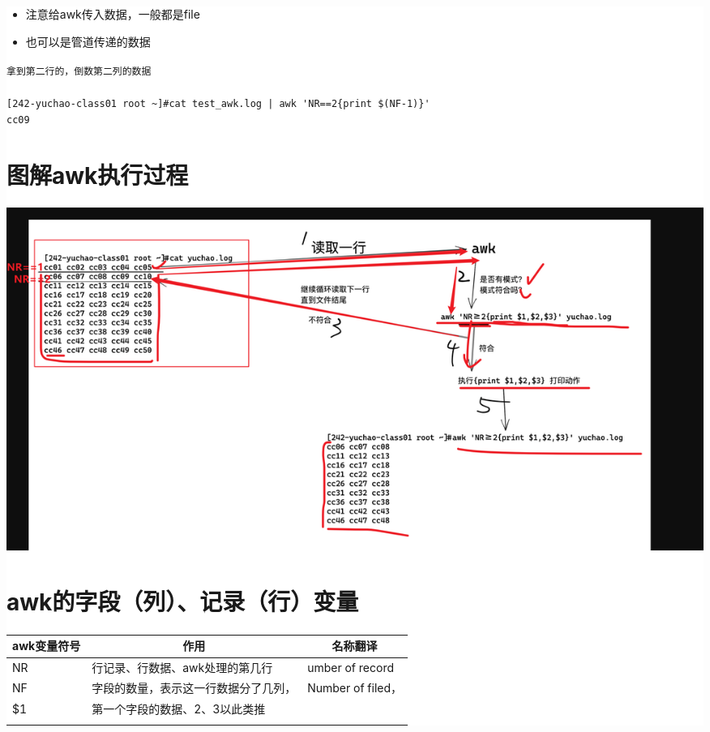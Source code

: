 - 注意给awk传入数据，一般都是file

- 也可以是管道传递的数据

```
拿到第二行的，倒数第二列的数据

[242-yuchao-class01 root ~]#cat test_awk.log | awk 'NR==2{print $(NF-1)}'
cc09

```





# 图解awk执行过程

![image-20220414101544324](pic/image-20220414101544324.png)



# awk的字段（列）、记录（行）变量

| awk变量符号 | 作用                                 | 名称翻译          |
| ----------- | ------------------------------------ | ----------------- |
| NR          | 行记录、行数据、awk处理的第几行      | umber of record   |
| NF          | 字段的数量，表示这一行数据分了几列， | Number of filed， |
| $1          | 第一个字段的数据、$2、$3以此类推     |                   |
|             |                                      |                   |

